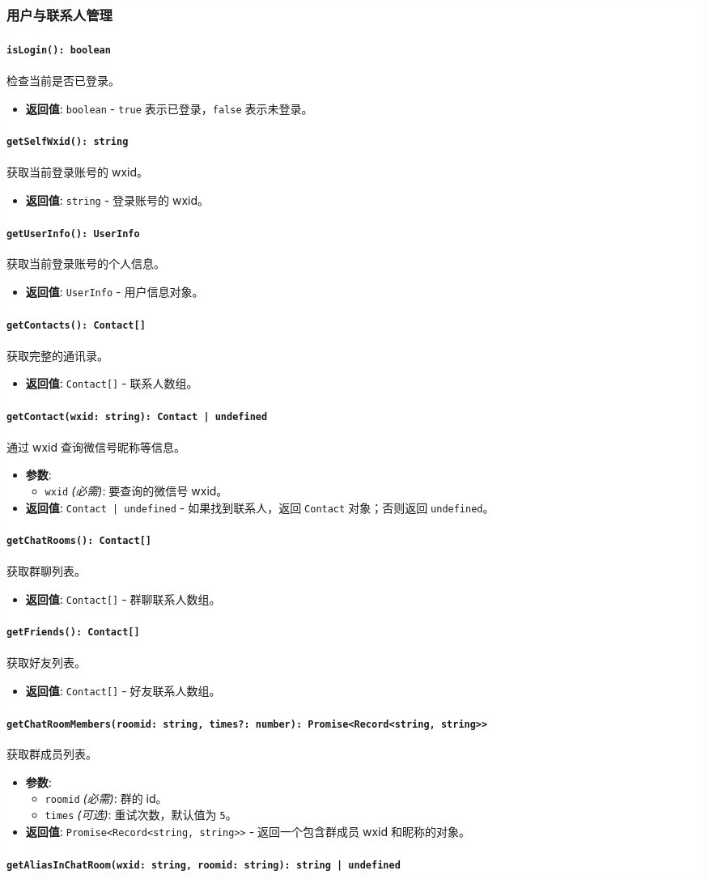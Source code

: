 
### 用户与联系人管理

#### `isLogin(): boolean`

检查当前是否已登录。

- **返回值**: `boolean` - `true` 表示已登录，`false` 表示未登录。

#### `getSelfWxid(): string`

获取当前登录账号的 wxid。

- **返回值**: `string` - 登录账号的 wxid。

#### `getUserInfo(): UserInfo`

获取当前登录账号的个人信息。

- **返回值**: `UserInfo` - 用户信息对象。

#### `getContacts(): Contact[]`

获取完整的通讯录。

- **返回值**: `Contact[]` - 联系人数组。

#### `getContact(wxid: string): Contact | undefined`

通过 wxid 查询微信号昵称等信息。

- **参数**:
  - `wxid` _(必需)_: 要查询的微信号 wxid。
- **返回值**: `Contact | undefined` - 如果找到联系人，返回 `Contact` 对象；否则返回 `undefined`。

#### `getChatRooms(): Contact[]`

获取群聊列表。

- **返回值**: `Contact[]` - 群聊联系人数组。

#### `getFriends(): Contact[]`

获取好友列表。

- **返回值**: `Contact[]` - 好友联系人数组。

#### `getChatRoomMembers(roomid: string, times?: number): Promise<Record<string, string>>`

获取群成员列表。

- **参数**:
  - `roomid` _(必需)_: 群的 id。
  - `times` _(可选)_: 重试次数，默认值为 `5`。
- **返回值**: `Promise<Record<string, string>>` - 返回一个包含群成员 wxid 和昵称的对象。

#### `getAliasInChatRoom(wxid: string, roomid: string): string | undefined`
